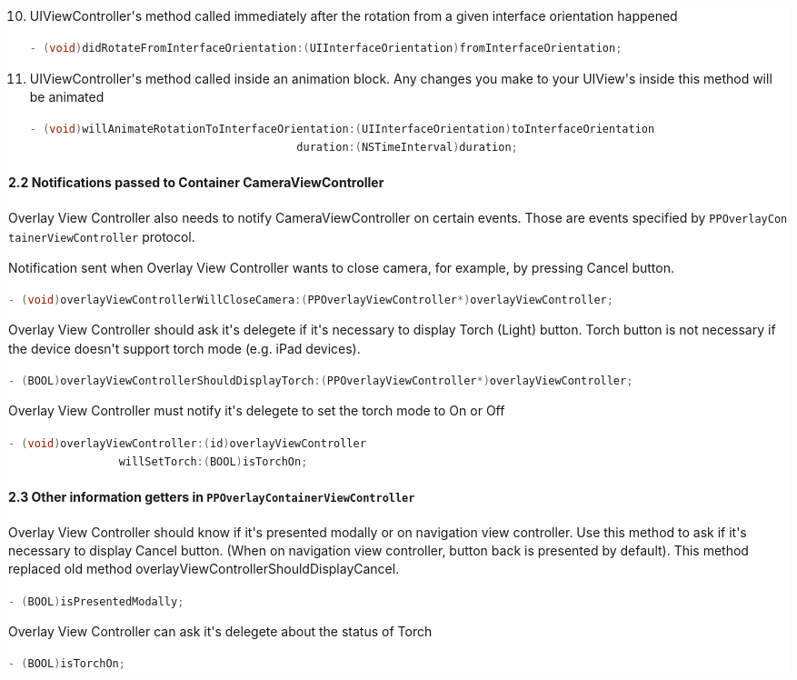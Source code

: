 10. UIViewController's method called immediately after the rotation from a given interface orientation happened

	```objective-c
	- (void)didRotateFromInterfaceOrientation:(UIInterfaceOrientation)fromInterfaceOrientation;
	```

11. UIViewController's method called inside an animation block. Any changes you make to your UIView's inside this method will be animated

	```objective-c
	- (void)willAnimateRotationToInterfaceOrientation:(UIInterfaceOrientation)toInterfaceOrientation
                                             duration:(NSTimeInterval)duration;
    ```

#### 2.2 Notifications passed to Container CameraViewController

Overlay View Controller also needs to notify CameraViewController on certain events. Those are events specified by `PPOverlayContainerViewController` protocol. 

Notification sent when Overlay View Controller wants to close camera, for example, by pressing Cancel button.

```objective-c
- (void)overlayViewControllerWillCloseCamera:(PPOverlayViewController*)overlayViewController;
```

Overlay View Controller should ask it's delegete if it's necessary to display Torch (Light) button. Torch button is not necessary if the device doesn't support torch mode (e.g. iPad devices).

```objective-c
- (BOOL)overlayViewControllerShouldDisplayTorch:(PPOverlayViewController*)overlayViewController;
```

Overlay View Controller must notify it's delegete to set the torch mode to On or Off

```objective-c
- (void)overlayViewController:(id)overlayViewController
				 willSetTorch:(BOOL)isTorchOn;
```
                 	 
#### 2.3 Other information getters in `PPOverlayContainerViewController`
                 	 
Overlay View Controller should know if it's presented modally or on navigation view controller. Use this method to ask if it's necessary to display Cancel button. (When on navigation view controller, button back is presented by default). This method replaced old method overlayViewControllerShouldDisplayCancel.
	
```objective-c
- (BOOL)isPresentedModally;
```

Overlay View Controller can ask it's delegete about the status of Torch

```objective-c
- (BOOL)isTorchOn;
```
